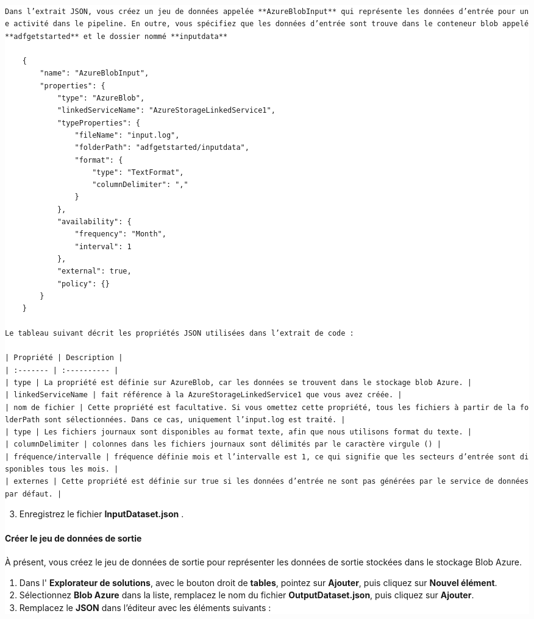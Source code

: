     Dans l’extrait JSON, vous créez un jeu de données appelée **AzureBlobInput** qui représente les données d’entrée pour une activité dans le pipeline. En outre, vous spécifiez que les données d’entrée sont trouve dans le conteneur blob appelé **adfgetstarted** et le dossier nommé **inputdata**
        
        {
            "name": "AzureBlobInput",
            "properties": {
                "type": "AzureBlob",
                "linkedServiceName": "AzureStorageLinkedService1",
                "typeProperties": {
                    "fileName": "input.log",
                    "folderPath": "adfgetstarted/inputdata",
                    "format": {
                        "type": "TextFormat",
                        "columnDelimiter": ","
                    }
                },
                "availability": {
                    "frequency": "Month",
                    "interval": 1
                },
                "external": true,
                "policy": {}
            }
        } 

    Le tableau suivant décrit les propriétés JSON utilisées dans l’extrait de code :

  	| Propriété | Description |
  	| :------- | :---------- |
  	| type | La propriété est définie sur AzureBlob, car les données se trouvent dans le stockage blob Azure. |  
  	| linkedServiceName | fait référence à la AzureStorageLinkedService1 que vous avez créée. |
  	| nom de fichier | Cette propriété est facultative. Si vous omettez cette propriété, tous les fichiers à partir de la folderPath sont sélectionnées. Dans ce cas, uniquement l’input.log est traité. |
  	| type | Les fichiers journaux sont disponibles au format texte, afin que nous utilisons format du texte. | 
  	| columnDelimiter | colonnes dans les fichiers journaux sont délimités par le caractère virgule () |
  	| fréquence/intervalle | fréquence définie mois et l’intervalle est 1, ce qui signifie que les secteurs d’entrée sont disponibles tous les mois. | 
  	| externes | Cette propriété est définie sur true si les données d’entrée ne sont pas générées par le service de données par défaut. | 
      
    
3. Enregistrez le fichier **InputDataset.json** . 

 
#### <a name="create-output-dataset"></a>Créer le jeu de données de sortie
À présent, vous créez le jeu de données de sortie pour représenter les données de sortie stockées dans le stockage Blob Azure. 

1. Dans l' **Explorateur de solutions**, avec le bouton droit de **tables**, pointez sur **Ajouter**, puis cliquez sur **Nouvel élément**. 
2. Sélectionnez **Blob Azure** dans la liste, remplacez le nom du fichier **OutputDataset.json**, puis cliquez sur **Ajouter**. 
3. Remplacez le **JSON** dans l’éditeur avec les éléments suivants : 
